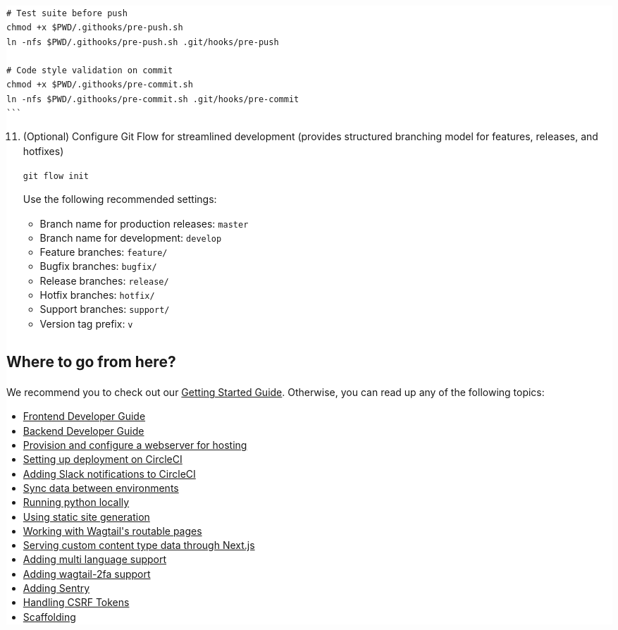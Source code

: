     # Test suite before push
    chmod +x $PWD/.githooks/pre-push.sh
    ln -nfs $PWD/.githooks/pre-push.sh .git/hooks/pre-push
    
    # Code style validation on commit
    chmod +x $PWD/.githooks/pre-commit.sh
    ln -nfs $PWD/.githooks/pre-commit.sh .git/hooks/pre-commit
    ```

11. (Optional) Configure Git Flow for streamlined development (provides structured branching model for features, releases, and hotfixes)
    ```
    git flow init
    ```
    
    Use the following recommended settings:
    - Branch name for production releases: `master`
    - Branch name for development: `develop`
    - Feature branches: `feature/`
    - Bugfix branches: `bugfix/`
    - Release branches: `release/`
    - Hotfix branches: `hotfix/`
    - Support branches: `support/`
    - Version tag prefix: `v`


## Where to go from here?

We recommend you to check out our [Getting Started Guide](https://github.com/Frojd/Wagtail-Pipit/blob/main/docs/getting-started-guide.md). Otherwise, you can read up any of the following topics:

- [Frontend Developer Guide](https://github.com/Frojd/Wagtail-Pipit/blob/main/docs/frontend-developer-guide.md)
- [Backend Developer Guide](https://github.com/Frojd/Wagtail-Pipit/blob/main/docs/backend-developer-guide.md)
- [Provision and configure a webserver for hosting](https://github.com/Frojd/Wagtail-Pipit/blob/main/docs/provisioning-servers-for-hosting.md)
- [Setting up deployment on CircleCI](https://github.com/Frojd/Wagtail-Pipit/blob/main/docs/setting-up-deployment-with-circleci.md)
- [Adding Slack notifications to CircleCI](https://github.com/Frojd/Wagtail-Pipit/blob/main/docs/adding-slack-notifications-to-circleci.md)
- [Sync data between environments](https://github.com/Frojd/Wagtail-Pipit/blob/main/docs/sync-data-between-environments.md)
- [Running python locally](https://github.com/Frojd/Wagtail-Pipit/blob/main/docs/running-python-locally.md)
- [Using static site generation](https://github.com/Frojd/Wagtail-Pipit/blob/main/docs/using-static-site-generation.md)
- [Working with Wagtail's routable pages](https://github.com/Frojd/Wagtail-Pipit/blob/main/docs/working-with-wagtails-routable-pages.md)
- [Serving custom content type data through Next.js](https://github.com/Frojd/Wagtail-Pipit/blob/main/docs/serving-custom-content-type-data-through-nextjs.md)
- [Adding multi language support](https://github.com/Frojd/Wagtail-Pipit/blob/main/docs/adding-multi-language-support.md)
- [Adding wagtail-2fa support](https://github.com/Frojd/Wagtail-Pipit/blob/main/docs/adding-wagtail-2fa-support.md)
- [Adding Sentry](https://github.com/Frojd/Wagtail-Pipit/blob/main/docs/adding-sentry.md)
- [Handling CSRF Tokens](https://github.com/Frojd/Wagtail-Pipit/blob/main/docs/handling-csrf-tokens.md)
- [Scaffolding](https://github.com/Frojd/Wagtail-Pipit/blob/main/docs/scaffolding.md)
